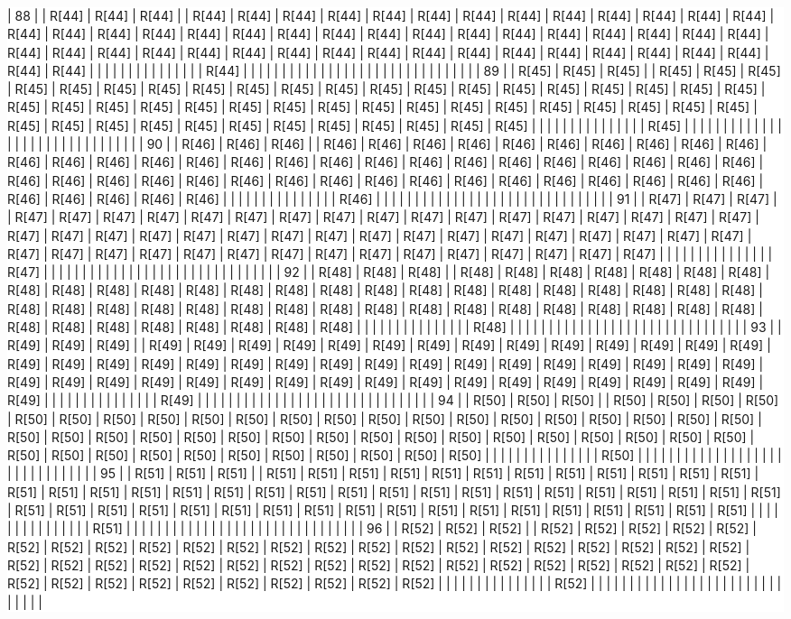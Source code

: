 | 88 |   | R[44] | R[44] | R[44] |   | R[44] | R[44] | R[44] | R[44] | R[44] | R[44] | R[44] | R[44] | R[44] | R[44] | R[44] | R[44] | R[44] | R[44] | R[44] | R[44] | R[44] | R[44] | R[44] | R[44] | R[44] | R[44] | R[44] | R[44] | R[44] | R[44] | R[44] | R[44] | R[44] | R[44] | R[44] | R[44] | R[44] | R[44] | R[44] | R[44] | R[44] | R[44] | R[44] | R[44] | R[44] | R[44] | R[44] | R[44] | R[44] | R[44] | R[44] | R[44] | R[44] |   |   |   |   |   |   |   |   |   |   |   |   |   |   | R[44] |   |   |   |   |   |   |   |   |   |   |   |   |   |   |   |   |   |   |   |   |   |   |   |   |   |   |   |   |   |
| 89 |   | R[45] | R[45] | R[45] |   | R[45] | R[45] | R[45] | R[45] | R[45] | R[45] | R[45] | R[45] | R[45] | R[45] | R[45] | R[45] | R[45] | R[45] | R[45] | R[45] | R[45] | R[45] | R[45] | R[45] | R[45] | R[45] | R[45] | R[45] | R[45] | R[45] | R[45] | R[45] | R[45] | R[45] | R[45] | R[45] | R[45] | R[45] | R[45] | R[45] | R[45] | R[45] | R[45] | R[45] | R[45] | R[45] | R[45] | R[45] | R[45] | R[45] | R[45] | R[45] | R[45] |   |   |   |   |   |   |   |   |   |   |   |   |   |   | R[45] |   |   |   |   |   |   |   |   |   |   |   |   |   |   |   |   |   |   |   |   |   |   |   |   |   |   |   |   |   |
| 90 |   | R[46] | R[46] | R[46] |   | R[46] | R[46] | R[46] | R[46] | R[46] | R[46] | R[46] | R[46] | R[46] | R[46] | R[46] | R[46] | R[46] | R[46] | R[46] | R[46] | R[46] | R[46] | R[46] | R[46] | R[46] | R[46] | R[46] | R[46] | R[46] | R[46] | R[46] | R[46] | R[46] | R[46] | R[46] | R[46] | R[46] | R[46] | R[46] | R[46] | R[46] | R[46] | R[46] | R[46] | R[46] | R[46] | R[46] | R[46] | R[46] | R[46] | R[46] | R[46] | R[46] |   |   |   |   |   |   |   |   |   |   |   |   |   |   | R[46] |   |   |   |   |   |   |   |   |   |   |   |   |   |   |   |   |   |   |   |   |   |   |   |   |   |   |   |   |   |
| 91 |   | R[47] | R[47] | R[47] |   | R[47] | R[47] | R[47] | R[47] | R[47] | R[47] | R[47] | R[47] | R[47] | R[47] | R[47] | R[47] | R[47] | R[47] | R[47] | R[47] | R[47] | R[47] | R[47] | R[47] | R[47] | R[47] | R[47] | R[47] | R[47] | R[47] | R[47] | R[47] | R[47] | R[47] | R[47] | R[47] | R[47] | R[47] | R[47] | R[47] | R[47] | R[47] | R[47] | R[47] | R[47] | R[47] | R[47] | R[47] | R[47] | R[47] | R[47] | R[47] | R[47] |   |   |   |   |   |   |   |   |   |   |   |   |   |   | R[47] |   |   |   |   |   |   |   |   |   |   |   |   |   |   |   |   |   |   |   |   |   |   |   |   |   |   |   |   |   |
| 92 |   | R[48] | R[48] | R[48] |   | R[48] | R[48] | R[48] | R[48] | R[48] | R[48] | R[48] | R[48] | R[48] | R[48] | R[48] | R[48] | R[48] | R[48] | R[48] | R[48] | R[48] | R[48] | R[48] | R[48] | R[48] | R[48] | R[48] | R[48] | R[48] | R[48] | R[48] | R[48] | R[48] | R[48] | R[48] | R[48] | R[48] | R[48] | R[48] | R[48] | R[48] | R[48] | R[48] | R[48] | R[48] | R[48] | R[48] | R[48] | R[48] | R[48] | R[48] | R[48] | R[48] |   |   |   |   |   |   |   |   |   |   |   |   |   |   | R[48] |   |   |   |   |   |   |   |   |   |   |   |   |   |   |   |   |   |   |   |   |   |   |   |   |   |   |   |   |   |
| 93 |   | R[49] | R[49] | R[49] |   | R[49] | R[49] | R[49] | R[49] | R[49] | R[49] | R[49] | R[49] | R[49] | R[49] | R[49] | R[49] | R[49] | R[49] | R[49] | R[49] | R[49] | R[49] | R[49] | R[49] | R[49] | R[49] | R[49] | R[49] | R[49] | R[49] | R[49] | R[49] | R[49] | R[49] | R[49] | R[49] | R[49] | R[49] | R[49] | R[49] | R[49] | R[49] | R[49] | R[49] | R[49] | R[49] | R[49] | R[49] | R[49] | R[49] | R[49] | R[49] | R[49] |   |   |   |   |   |   |   |   |   |   |   |   |   |   | R[49] |   |   |   |   |   |   |   |   |   |   |   |   |   |   |   |   |   |   |   |   |   |   |   |   |   |   |   |   |   |
| 94 |   | R[50] | R[50] | R[50] |   | R[50] | R[50] | R[50] | R[50] | R[50] | R[50] | R[50] | R[50] | R[50] | R[50] | R[50] | R[50] | R[50] | R[50] | R[50] | R[50] | R[50] | R[50] | R[50] | R[50] | R[50] | R[50] | R[50] | R[50] | R[50] | R[50] | R[50] | R[50] | R[50] | R[50] | R[50] | R[50] | R[50] | R[50] | R[50] | R[50] | R[50] | R[50] | R[50] | R[50] | R[50] | R[50] | R[50] | R[50] | R[50] | R[50] | R[50] | R[50] | R[50] |   |   |   |   |   |   |   |   |   |   |   |   |   |   | R[50] |   |   |   |   |   |   |   |   |   |   |   |   |   |   |   |   |   |   |   |   |   |   |   |   |   |   |   |   |   |
| 95 |   | R[51] | R[51] | R[51] |   | R[51] | R[51] | R[51] | R[51] | R[51] | R[51] | R[51] | R[51] | R[51] | R[51] | R[51] | R[51] | R[51] | R[51] | R[51] | R[51] | R[51] | R[51] | R[51] | R[51] | R[51] | R[51] | R[51] | R[51] | R[51] | R[51] | R[51] | R[51] | R[51] | R[51] | R[51] | R[51] | R[51] | R[51] | R[51] | R[51] | R[51] | R[51] | R[51] | R[51] | R[51] | R[51] | R[51] | R[51] | R[51] | R[51] | R[51] | R[51] | R[51] |   |   |   |   |   |   |   |   |   |   |   |   |   |   | R[51] |   |   |   |   |   |   |   |   |   |   |   |   |   |   |   |   |   |   |   |   |   |   |   |   |   |   |   |   |   |
| 96 |   | R[52] | R[52] | R[52] |   | R[52] | R[52] | R[52] | R[52] | R[52] | R[52] | R[52] | R[52] | R[52] | R[52] | R[52] | R[52] | R[52] | R[52] | R[52] | R[52] | R[52] | R[52] | R[52] | R[52] | R[52] | R[52] | R[52] | R[52] | R[52] | R[52] | R[52] | R[52] | R[52] | R[52] | R[52] | R[52] | R[52] | R[52] | R[52] | R[52] | R[52] | R[52] | R[52] | R[52] | R[52] | R[52] | R[52] | R[52] | R[52] | R[52] | R[52] | R[52] | R[52] |   |   |   |   |   |   |   |   |   |   |   |   |   |   | R[52] |   |   |   |   |   |   |   |   |   |   |   |   |   |   |   |   |   |   |   |   |   |   |   |   |   |   |   |   |   |